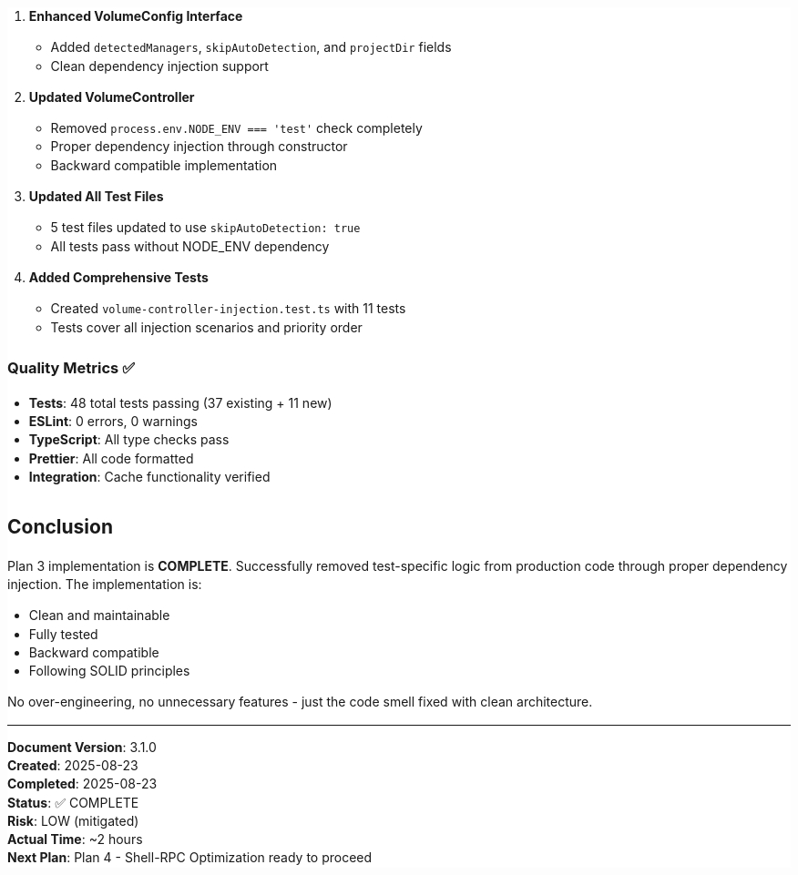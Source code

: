 1. **Enhanced VolumeConfig Interface**
   - Added `detectedManagers`, `skipAutoDetection`, and `projectDir` fields
   - Clean dependency injection support

2. **Updated VolumeController**
   - Removed `process.env.NODE_ENV === 'test'` check completely
   - Proper dependency injection through constructor
   - Backward compatible implementation

3. **Updated All Test Files**
   - 5 test files updated to use `skipAutoDetection: true`
   - All tests pass without NODE_ENV dependency

4. **Added Comprehensive Tests**
   - Created `volume-controller-injection.test.ts` with 11 tests
   - Tests cover all injection scenarios and priority order

### Quality Metrics ✅

- **Tests**: 48 total tests passing (37 existing + 11 new)
- **ESLint**: 0 errors, 0 warnings
- **TypeScript**: All type checks pass
- **Prettier**: All code formatted
- **Integration**: Cache functionality verified

## Conclusion

Plan 3 implementation is **COMPLETE**. Successfully removed test-specific logic from production code through proper dependency injection. The implementation is:

- Clean and maintainable
- Fully tested
- Backward compatible
- Following SOLID principles

No over-engineering, no unnecessary features - just the code smell fixed with clean architecture.

---

**Document Version**: 3.1.0  
**Created**: 2025-08-23  
**Completed**: 2025-08-23  
**Status**: ✅ COMPLETE  
**Risk**: LOW (mitigated)  
**Actual Time**: ~2 hours  
**Next Plan**: Plan 4 - Shell-RPC Optimization ready to proceed
